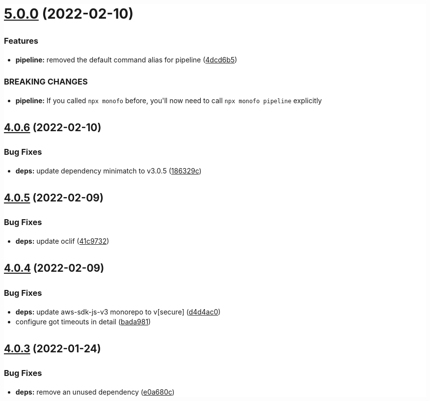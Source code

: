 # [5.0.0](https://github.com/vital-software/monofo/compare/v4.0.6...v5.0.0) (2022-02-10)


### Features

* **pipeline:** removed the default command alias for pipeline ([4dcd6b5](https://github.com/vital-software/monofo/commit/4dcd6b53d783a4c60254f43ef42c1912e0509061))


### BREAKING CHANGES

* **pipeline:** If you called `npx monofo` before, you'll now need to
call `npx monofo pipeline` explicitly

## [4.0.6](https://github.com/vital-software/monofo/compare/v4.0.5...v4.0.6) (2022-02-10)


### Bug Fixes

* **deps:** update dependency minimatch to v3.0.5 ([186329c](https://github.com/vital-software/monofo/commit/186329c3f0dd7a095571761d9cb6f18a1e08c685))

## [4.0.5](https://github.com/vital-software/monofo/compare/v4.0.4...v4.0.5) (2022-02-09)


### Bug Fixes

* **deps:** update oclif ([41c9732](https://github.com/vital-software/monofo/commit/41c97321f5fbd3a69f1e09da46b3153d15b5c6cd))

## [4.0.4](https://github.com/vital-software/monofo/compare/v4.0.3...v4.0.4) (2022-02-09)


### Bug Fixes

* **deps:** update aws-sdk-js-v3 monorepo to v[secure] ([d4d4ac0](https://github.com/vital-software/monofo/commit/d4d4ac09bf61f5fdf622a0afa5759ef277f43cd9))
* configure got timeouts in detail ([bada981](https://github.com/vital-software/monofo/commit/bada9810bf8ccd7fff0f26203c96dee16759f66d))

## [4.0.3](https://github.com/vital-software/monofo/compare/v4.0.2...v4.0.3) (2022-01-24)


### Bug Fixes

* **deps:** remove an unused dependency ([e0a680c](https://github.com/vital-software/monofo/commit/e0a680c91bda341e63500f30c942250ed9f337cc))
